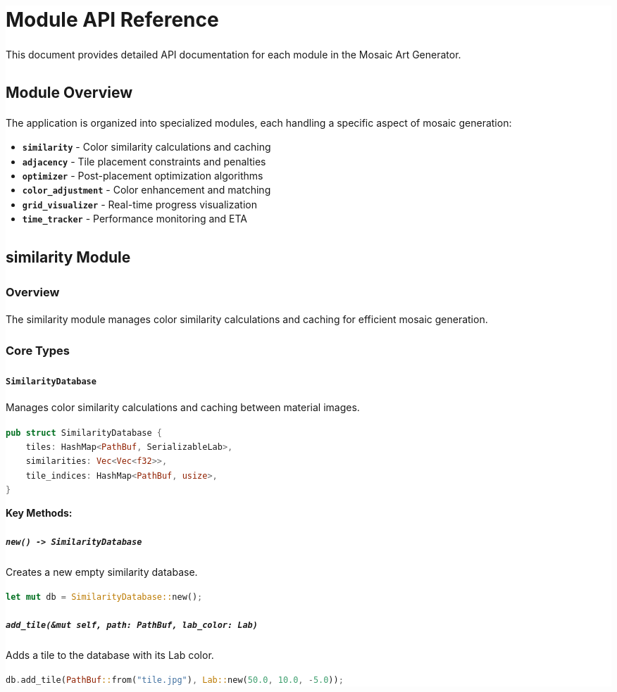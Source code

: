 # Module API Reference

This document provides detailed API documentation for each module in the Mosaic Art Generator.

## Module Overview

The application is organized into specialized modules, each handling a specific aspect of mosaic generation:

- **`similarity`** - Color similarity calculations and caching
- **`adjacency`** - Tile placement constraints and penalties
- **`optimizer`** - Post-placement optimization algorithms
- **`color_adjustment`** - Color enhancement and matching
- **`grid_visualizer`** - Real-time progress visualization
- **`time_tracker`** - Performance monitoring and ETA

## similarity Module

### Overview

The similarity module manages color similarity calculations and caching for efficient mosaic generation.

### Core Types

#### `SimilarityDatabase`

Manages color similarity calculations and caching between material images.

```rust
pub struct SimilarityDatabase {
    tiles: HashMap<PathBuf, SerializableLab>,
    similarities: Vec<Vec<f32>>,
    tile_indices: HashMap<PathBuf, usize>,
}
```

**Key Methods:**

##### `new() -> SimilarityDatabase`

Creates a new empty similarity database.

```rust
let mut db = SimilarityDatabase::new();
```

##### `add_tile(&mut self, path: PathBuf, lab_color: Lab)`

Adds a tile to the database with its Lab color.

```rust
db.add_tile(PathBuf::from("tile.jpg"), Lab::new(50.0, 10.0, -5.0));
```
